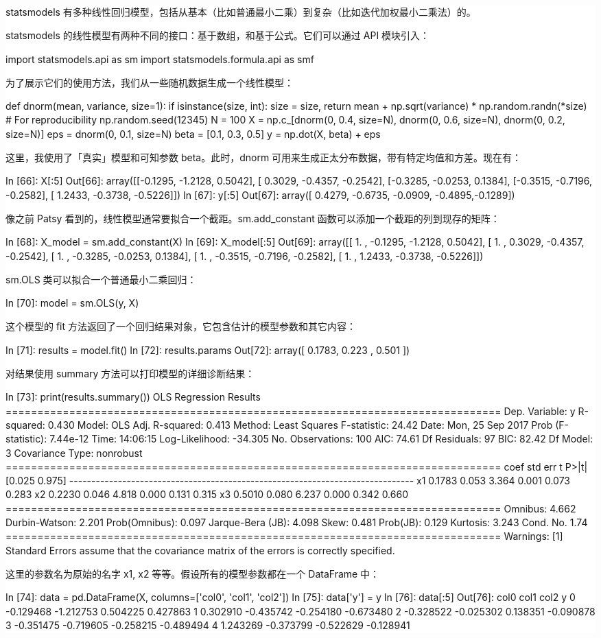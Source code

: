 statsmodels 有多种线性回归模型，包括从基本（比如普通最小二乘）到复杂（比如迭代加权最小二乘法）的。

statsmodels 的线性模型有两种不同的接口：基于数组，和基于公式。它们可以通过 API 模块引入：

import statsmodels.api as sm import statsmodels.formula.api as smf


为了展示它们的使用方法，我们从一些随机数据生成一个线性模型：

def dnorm(mean, variance, size=1): if isinstance(size, int): size = size, return mean + np.sqrt(variance) * np.random.randn(*size) # For reproducibility np.random.seed(12345) N = 100 X = np.c_[dnorm(0, 0.4, size=N), dnorm(0, 0.6, size=N), dnorm(0, 0.2, size=N)] eps = dnorm(0, 0.1, size=N) beta = [0.1, 0.3, 0.5] y = np.dot(X, beta) + eps


这里，我使用了「真实」模型和可知参数 beta。此时，dnorm 可用来生成正太分布数据，带有特定均值和方差。现在有：

In [66]: X[:5] Out[66]: array([[-0.1295, -1.2128, 0.5042], [ 0.3029, -0.4357, -0.2542], [-0.3285, -0.0253, 0.1384], [-0.3515, -0.7196, -0.2582], [ 1.2433, -0.3738, -0.5226]]) In [67]: y[:5] Out[67]: array([ 0.4279, -0.6735, -0.0909, -0.4895,-0.1289])


像之前 Patsy 看到的，线性模型通常要拟合一个截距。sm.add_constant 函数可以添加一个截距的列到现存的矩阵：

In [68]: X_model = sm.add_constant(X) In [69]: X_model[:5] Out[69]: array([[ 1. , -0.1295, -1.2128, 0.5042], [ 1. , 0.3029, -0.4357, -0.2542], [ 1. , -0.3285, -0.0253, 0.1384], [ 1. , -0.3515, -0.7196, -0.2582], [ 1. , 1.2433, -0.3738, -0.5226]])


sm.OLS 类可以拟合一个普通最小二乘回归：

In [70]: model = sm.OLS(y, X)


这个模型的 fit 方法返回了一个回归结果对象，它包含估计的模型参数和其它内容：

In [71]: results = model.fit() In [72]: results.params Out[72]: array([ 0.1783, 0.223 , 0.501 ])


对结果使用 summary 方法可以打印模型的详细诊断结果：

In [73]: print(results.summary()) OLS Regression Results ============================================================================== Dep. Variable: y R-squared: 0.430 Model: OLS Adj. R-squared: 0.413 Method: Least Squares F-statistic: 24.42 Date: Mon, 25 Sep 2017 Prob (F-statistic): 7.44e-12 Time: 14:06:15 Log-Likelihood: -34.305 No. Observations: 100 AIC: 74.61 Df Residuals: 97 BIC: 82.42 Df Model: 3 Covariance Type: nonrobust ============================================================================== coef std err t P>|t| [0.025 0.975] ------------------------------------------------------------------------------ x1 0.1783 0.053 3.364 0.001 0.073 0.283 x2 0.2230 0.046 4.818 0.000 0.131 0.315 x3 0.5010 0.080 6.237 0.000 0.342 0.660 ============================================================================== Omnibus: 4.662 Durbin-Watson: 2.201 Prob(Omnibus): 0.097 Jarque-Bera (JB): 4.098 Skew: 0.481 Prob(JB): 0.129 Kurtosis: 3.243 Cond. No. 1.74 ============================================================================== Warnings: [1] Standard Errors assume that the covariance matrix of the errors is correctly specified.


这里的参数名为原始的名字 x1, x2 等等。假设所有的模型参数都在一个 DataFrame 中：

In [74]: data = pd.DataFrame(X, columns=['col0', 'col1', 'col2']) In [75]: data['y'] = y In [76]: data[:5] Out[76]: col0 col1 col2 y 0 -0.129468 -1.212753 0.504225 0.427863 1 0.302910 -0.435742 -0.254180 -0.673480 2 -0.328522 -0.025302 0.138351 -0.090878 3 -0.351475 -0.719605 -0.258215 -0.489494 4 1.243269 -0.373799 -0.522629 -0.128941
